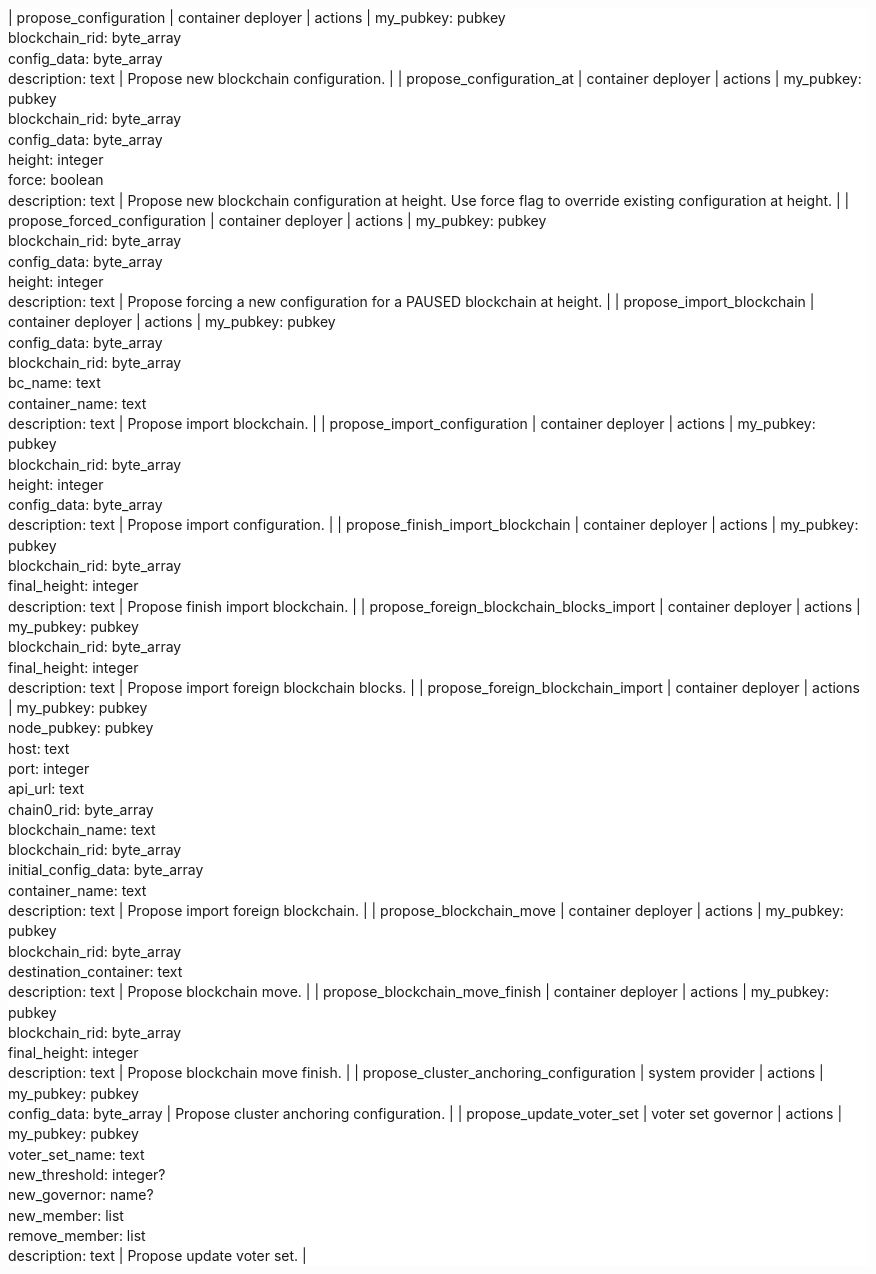 | propose_configuration                      | container deployer                      | actions       | my_pubkey: pubkey<br>blockchain_rid: byte_array<br>config_data: byte_array<br>description: text                                                                                                                                                           | Propose new blockchain configuration.                                                                                       |
| propose_configuration_at                   | container deployer                      | actions       | my_pubkey: pubkey<br>blockchain_rid: byte_array<br>config_data: byte_array<br>height: integer<br>force: boolean<br>description: text                                                                                                                      | Propose new blockchain configuration at height. Use force flag to override existing configuration at height.                |
| propose_forced_configuration               | container deployer                      | actions       | my_pubkey: pubkey<br>blockchain_rid: byte_array<br>config_data: byte_array<br>height: integer<br>description: text                                                                                                                                        | Propose forcing a new configuration for a PAUSED blockchain at height.                                                      |
| propose_import_blockchain                  | container deployer                      | actions       | my_pubkey: pubkey<br>config_data: byte_array<br>blockchain_rid: byte_array<br>bc_name: text<br>container_name: text<br>description: text                                                                                                                  | Propose import blockchain.                                                                                                  |
| propose_import_configuration               | container deployer                      | actions       | my_pubkey: pubkey<br>blockchain_rid: byte_array<br>height: integer<br>config_data: byte_array<br>description: text                                                                                                                                        | Propose import configuration.                                                                                               |
| propose_finish_import_blockchain           | container deployer                      | actions       | my_pubkey: pubkey<br>blockchain_rid: byte_array<br>final_height: integer<br>description: text                                                                                                                                                             | Propose finish import blockchain.                                                                                           |
| propose_foreign_blockchain_blocks_import   | container deployer                      | actions       | my_pubkey: pubkey<br>blockchain_rid: byte_array<br>final_height: integer<br>description: text                                                                                                                                                             | Propose import foreign blockchain blocks.                                                                                   |
| propose_foreign_blockchain_import          | container deployer                      | actions       | my_pubkey: pubkey<br>node_pubkey: pubkey<br>host: text<br>port: integer<br>api_url: text<br>chain0_rid: byte_array<br>blockchain_name: text<br>blockchain_rid: byte_array<br>initial_config_data: byte_array<br>container_name: text<br>description: text | Propose import foreign blockchain.                                                                                          |
| propose_blockchain_move                    | container deployer                      | actions       | my_pubkey: pubkey<br>blockchain_rid: byte_array<br>destination_container: text<br>description: text                                                                                                                                                       | Propose blockchain move.                                                                                                    |
| propose_blockchain_move_finish             | container deployer                      | actions       | my_pubkey: pubkey<br>blockchain_rid: byte_array<br>final_height: integer<br>description: text                                                                                                                                                             | Propose blockchain move finish.                                                                                             |
| propose_cluster_anchoring_configuration    | system provider                         | actions       | my_pubkey: pubkey<br>config_data: byte_array                                                                                                                                                                                                              | Propose cluster anchoring configuration.                                                                                    |
| propose_update_voter_set                   | voter set governor                      | actions       | my_pubkey: pubkey<br>voter_set_name: text<br>new_threshold: integer?<br>new_governor: name?<br>new_member: list<pubkey><br>remove_member: list<pubkey><br>description: text                                                                               | Propose update voter set.                                                                                                   |